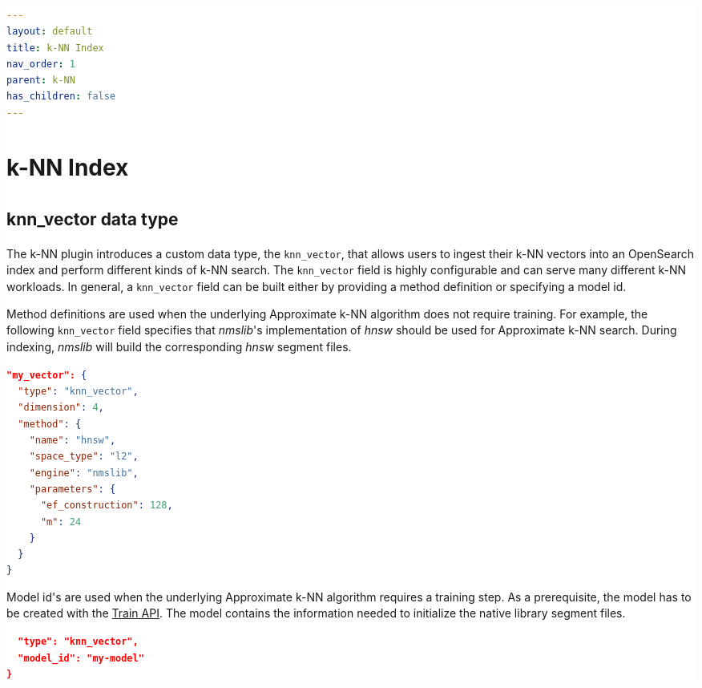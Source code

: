 ```yaml
---
layout: default
title: k-NN Index
nav_order: 1
parent: k-NN
has_children: false
---
```


# k-NN Index

## knn_vector data type

The k-NN plugin introduces a custom data type, the `knn_vector`, that allows users to ingest their k-NN vectors
into an OpenSearch index and perform different kinds of k-NN search. The `knn_vector` field is highly configurable and 
can serve many different k-NN workloads. In general, a `knn_vector` field can be built either by providing a method 
definition or specifying a model id.

Method definitions are used when the underlying Approximate k-NN algorithm does not 
require training. For example, the following `knn_vector` field specifies that *nmslib*'s implementation of *hnsw* 
should be used for Approximate k-NN search. During indexing, *nmslib* will build the corresponding *hnsw* segment 
files.

```json
"my_vector": {
  "type": "knn_vector",
  "dimension": 4,
  "method": {
    "name": "hnsw",
    "space_type": "l2",
    "engine": "nmslib",
    "parameters": {
      "ef_construction": 128,
      "m": 24
    }
  }
}
```   
 
Model id's are used when the underlying Approximate k-NN algorithm requires a training step. As a prerequisite, the 
model has to be created with the [Train API]({{site.url}}{{site.baseurl}}/search-plugins/knn/api#train-model). The 
model contains the information needed to initialize the native library segment files.

```json
  "type": "knn_vector",
  "model_id": "my-model"
}
```

